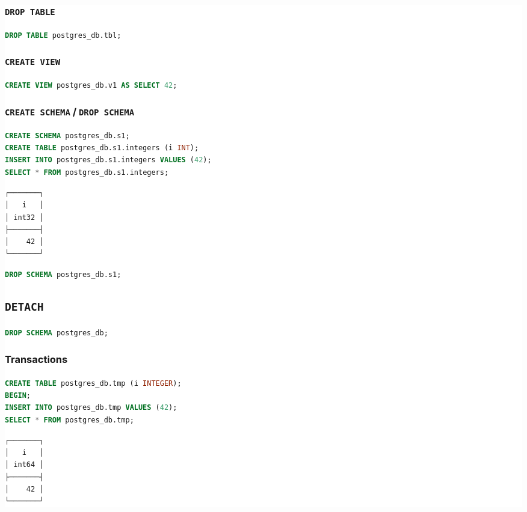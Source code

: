 ### `DROP TABLE`

```sql
DROP TABLE postgres_db.tbl;
```

### `CREATE VIEW`

```sql
CREATE VIEW postgres_db.v1 AS SELECT 42;
```

### `CREATE SCHEMA` / `DROP SCHEMA`

```sql
CREATE SCHEMA postgres_db.s1;
CREATE TABLE postgres_db.s1.integers (i INT);
INSERT INTO postgres_db.s1.integers VALUES (42);
SELECT * FROM postgres_db.s1.integers;
```

```text
┌───────┐
│   i   │
│ int32 │
├───────┤
│    42 │
└───────┘
```

```sql
DROP SCHEMA postgres_db.s1;
```

## `DETACH`

```sql
DROP SCHEMA postgres_db;
```

### Transactions

```sql
CREATE TABLE postgres_db.tmp (i INTEGER);
BEGIN;
INSERT INTO postgres_db.tmp VALUES (42);
SELECT * FROM postgres_db.tmp;
```

```text
┌───────┐
│   i   │
│ int64 │
├───────┤
│    42 │
└───────┘
```
